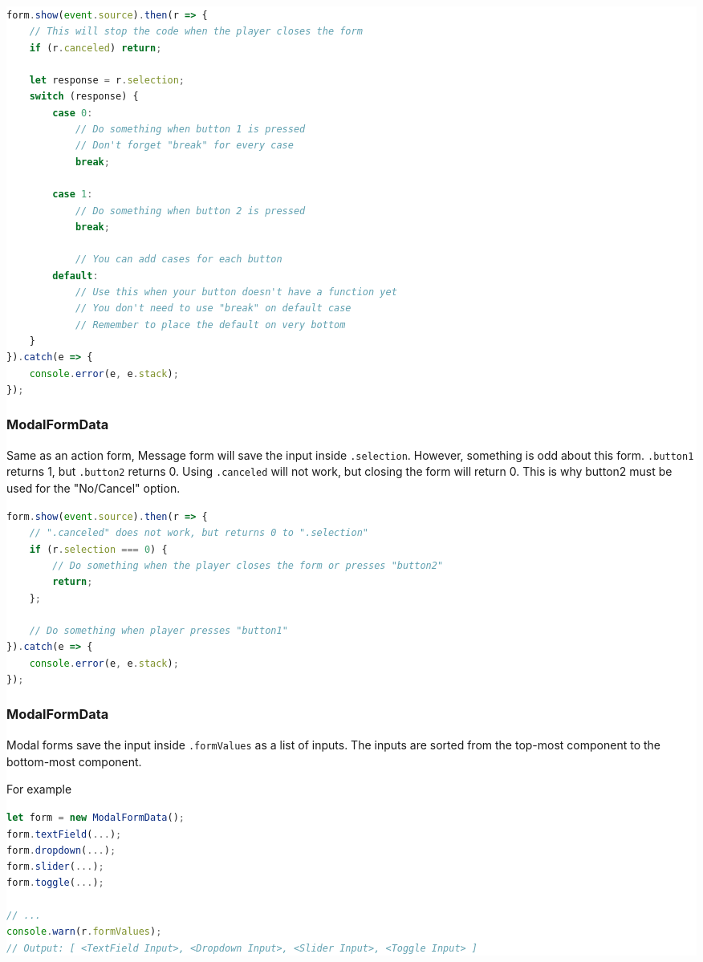 ```js
form.show(event.source).then(r => {
	// This will stop the code when the player closes the form
	if (r.canceled) return;

	let response = r.selection;
	switch (response) {
		case 0:
			// Do something when button 1 is pressed
			// Don't forget "break" for every case
			break;

		case 1:
			// Do something when button 2 is pressed
			break;

			// You can add cases for each button
		default:
			// Use this when your button doesn't have a function yet
			// You don't need to use "break" on default case
			// Remember to place the default on very bottom
	}
}).catch(e => {
	console.error(e, e.stack);
});
```

### ModalFormData
Same as an action form, Message form will save the input inside `.selection`. However, something is odd about this form. `.button1` returns 1, but `.button2` returns 0. Using `.canceled` will not work, but closing the form will return 0. This is why button2 must be used for the "No/Cancel" option.

```js
form.show(event.source).then(r => {
	// ".canceled" does not work, but returns 0 to ".selection"
	if (r.selection === 0) {
		// Do something when the player closes the form or presses "button2"
		return;
	};

	// Do something when player presses "button1"
}).catch(e => {
	console.error(e, e.stack);
});
```

### ModalFormData
Modal forms save the input inside `.formValues` as a list of inputs. The inputs are sorted from the top-most component to the bottom-most component.

For example
```js
let form = new ModalFormData();
form.textField(...);
form.dropdown(...);
form.slider(...);
form.toggle(...);

// ...
console.warn(r.formValues);
// Output: [ <TextField Input>, <Dropdown Input>, <Slider Input>, <Toggle Input> ]
```
